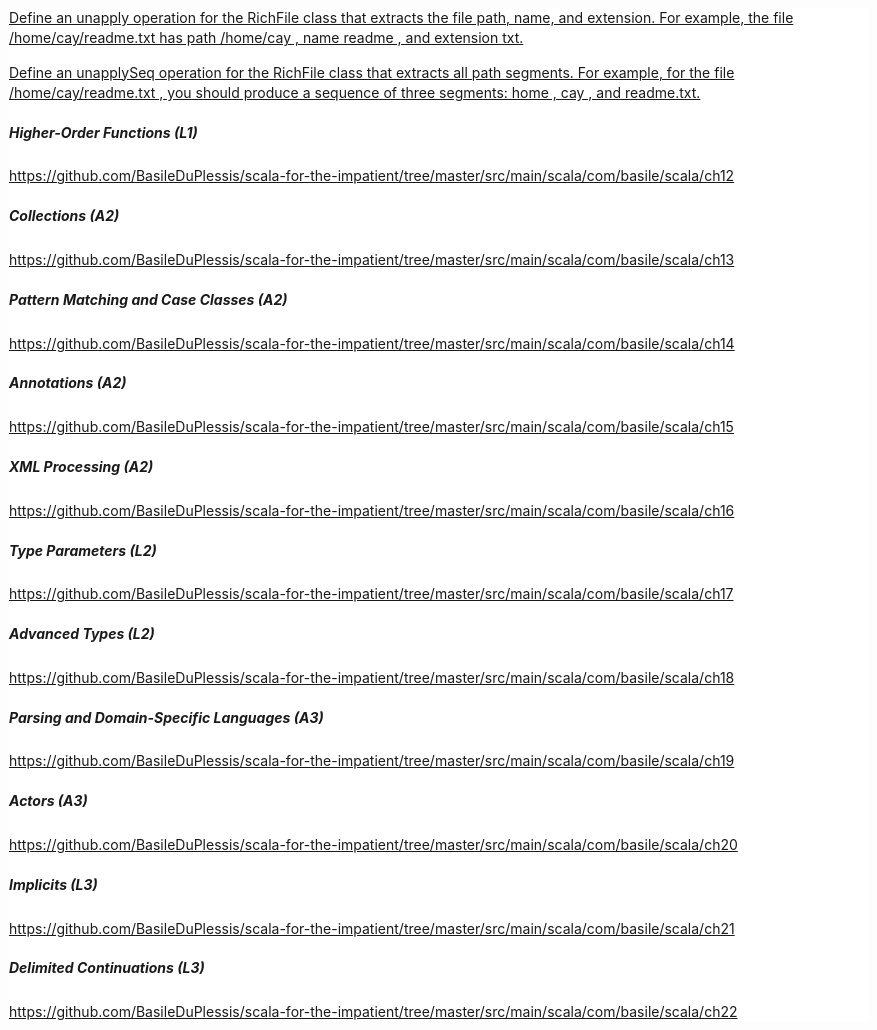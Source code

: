 [Define an unapply operation for the RichFile class that extracts the file path, name, and extension. For example, the file /home/cay/readme.txt has path /home/cay , name readme , and extension txt.](src/main/scala/com/basile/scala/ch11/Ex09.scala)

[Define an unapplySeq operation for the RichFile class that extracts all path segments. For example, for the file /home/cay/readme.txt , you should produce a sequence of three segments: home , cay , and readme.txt.](src/main/scala/com/basile/scala/ch11/Ex10.scala)


##### Higher-Order Functions (L1)

https://github.com/BasileDuPlessis/scala-for-the-impatient/tree/master/src/main/scala/com/basile/scala/ch12

##### Collections (A2)

https://github.com/BasileDuPlessis/scala-for-the-impatient/tree/master/src/main/scala/com/basile/scala/ch13

##### Pattern Matching and Case Classes (A2)

https://github.com/BasileDuPlessis/scala-for-the-impatient/tree/master/src/main/scala/com/basile/scala/ch14

##### Annotations (A2)

https://github.com/BasileDuPlessis/scala-for-the-impatient/tree/master/src/main/scala/com/basile/scala/ch15

##### XML Processing (A2)

https://github.com/BasileDuPlessis/scala-for-the-impatient/tree/master/src/main/scala/com/basile/scala/ch16

##### Type Parameters (L2)

https://github.com/BasileDuPlessis/scala-for-the-impatient/tree/master/src/main/scala/com/basile/scala/ch17

##### Advanced Types  (L2)

https://github.com/BasileDuPlessis/scala-for-the-impatient/tree/master/src/main/scala/com/basile/scala/ch18

##### Parsing and Domain-Specific Languages (A3)

https://github.com/BasileDuPlessis/scala-for-the-impatient/tree/master/src/main/scala/com/basile/scala/ch19

##### Actors (A3)

https://github.com/BasileDuPlessis/scala-for-the-impatient/tree/master/src/main/scala/com/basile/scala/ch20

##### Implicits (L3)

https://github.com/BasileDuPlessis/scala-for-the-impatient/tree/master/src/main/scala/com/basile/scala/ch21

##### Delimited Continuations (L3)

https://github.com/BasileDuPlessis/scala-for-the-impatient/tree/master/src/main/scala/com/basile/scala/ch22
